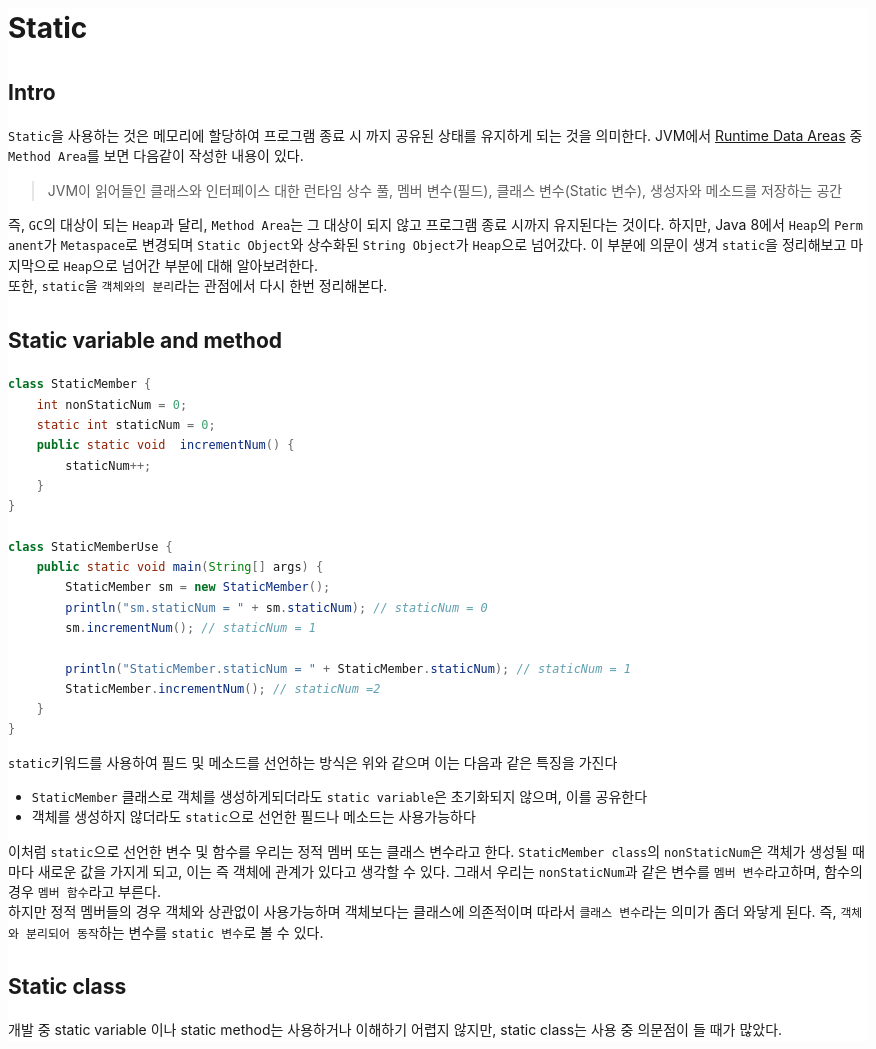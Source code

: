 # Static

## Intro

`Static`을 사용하는 것은 메모리에 할당하여 프로그램 종료 시 까지 공유된 상태를 유지하게 되는 것을 의미한다.
JVM에서 [Runtime Data Areas](JVM.md#Runtime-Data-Areas) 중 `Method Area`를 보면 다음같이 작성한 내용이 있다.

> JVM이 읽어들인 클래스와 인터페이스 대한 런타임 상수 풀, 멤버 변수(필드), 클래스 변수(Static 변수), 생성자와 메소드를 저장하는 공간

즉, `GC`의 대상이 되는 `Heap`과 달리, `Method Area`는 그 대상이 되지 않고 프로그램 종료 시까지 유지된다는 것이다.
하지만, Java 8에서 `Heap`의 `Permanent`가 `Metaspace`로 변경되며 `Static Object`와 상수화된 `String Object`가 `Heap`으로
넘어갔다. 이 부분에 의문이 생겨 `static`을 정리해보고 마지막으로 `Heap`으로 넘어간 부분에 대해 알아보려한다.  
또한, `static`을 `객체와의 분리`라는 관점에서 다시 한번 정리해본다.

## Static variable and method

```java
class StaticMember {
    int nonStaticNum = 0;
    static int staticNum = 0;
    public static void  incrementNum() {
        staticNum++;
    }
}

class StaticMemberUse {
    public static void main(String[] args) {
        StaticMember sm = new StaticMember();
        println("sm.staticNum = " + sm.staticNum); // staticNum = 0
        sm.incrementNum(); // staticNum = 1

        println("StaticMember.staticNum = " + StaticMember.staticNum); // staticNum = 1
        StaticMember.incrementNum(); // staticNum =2
    }
}
```

`static`키워드를 사용하여 필드 및 메소드를 선언하는 방식은 위와 같으며 이는 다음과 같은 특징을 가진다

- `StaticMember` 클래스로 객체를 생성하게되더라도 `static variable`은 초기화되지 않으며, 이를 공유한다
- 객체를 생성하지 않더라도 `static`으로 선언한 필드나 메소드는 사용가능하다

이처럼 `static`으로 선언한 변수 및 함수를 우리는 정적 멤버 또는 클래스 변수라고 한다.
`StaticMember class`의 `nonStaticNum`은 객체가 생성될 때마다 새로운 값을 가지게 되고, 이는 즉 객체에 관계가 있다고 생각할 수 있다.
그래서 우리는 `nonStaticNum`과 같은 변수를 `멤버 변수`라고하며, 함수의 경우 `멤버 함수`라고 부른다.  
하지만 정적 멤버들의 경우 객체와 상관없이 사용가능하며 객체보다는 클래스에 의존적이며 따라서 `클래스 변수`라는 의미가 좀더 와닿게 된다.
즉, `객체와 분리되어 동작`하는 변수를 `static 변수`로 볼 수 있다. 

## Static class

개발 중 static variable 이나 static method는 사용하거나 이해하기 어렵지 않지만, static class는 사용 중 의문점이 들 때가 많았다.
